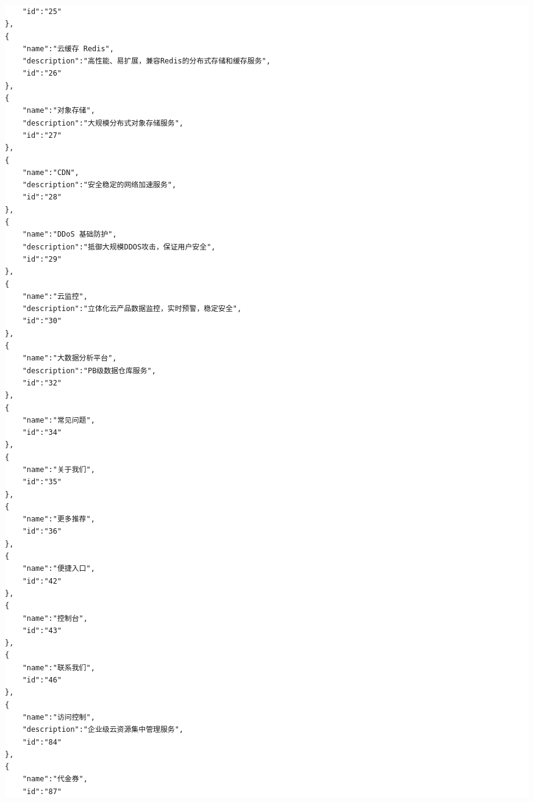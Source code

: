 		"id":"25"
	},
	{
		"name":"云缓存 Redis",
		"description":"高性能、易扩展，兼容Redis的分布式存储和缓存服务",
		"id":"26"
	},
	{
		"name":"对象存储",
		"description":"大规模分布式对象存储服务",
		"id":"27"
	},
	{
		"name":"CDN",
		"description":"安全稳定的网络加速服务",
		"id":"28"
	},
	{
		"name":"DDoS 基础防护",
		"description":"抵御大规模DDOS攻击，保证用户安全",
		"id":"29"
	},
	{
		"name":"云监控",
		"description":"立体化云产品数据监控，实时预警，稳定安全",
		"id":"30"
	},
	{
		"name":"大数据分析平台",
		"description":"PB级数据仓库服务",
		"id":"32"
	},
	{
		"name":"常见问题",
		"id":"34"
	},
	{
		"name":"关于我们",
		"id":"35"
	},
	{
		"name":"更多推荐",
		"id":"36"
	},
	{
		"name":"便捷入口",
		"id":"42"
	},
	{
		"name":"控制台",
		"id":"43"
	},
	{
		"name":"联系我们",
		"id":"46"
	},
	{
		"name":"访问控制",
		"description":"企业级云资源集中管理服务",
		"id":"84"
	},
	{
		"name":"代金券",
		"id":"87"